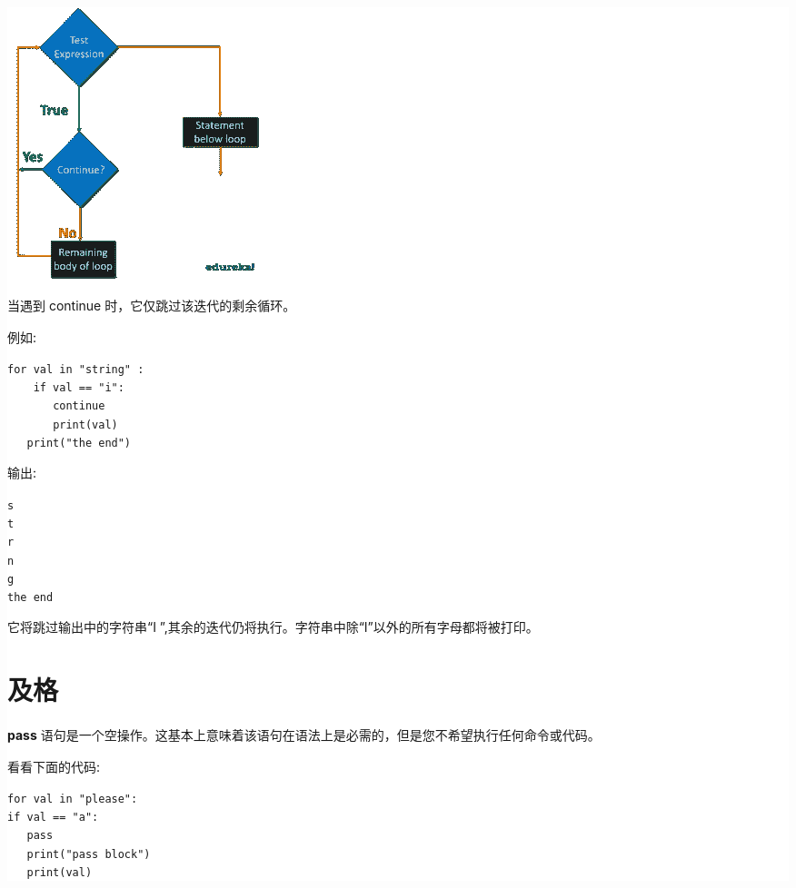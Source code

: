 ![](img/dcccf9d8408459d2bf40a9a4f9545adc.png)

当遇到 continue 时，它仅跳过该迭代的剩余循环。

例如:

```
for val in "string" :
    if val == "i":
       continue
       print(val)
   print("the end")
```

输出:

```
s
t
r
n
g
the end
```

它将跳过输出中的字符串“I ”,其余的迭代仍将执行。字符串中除“I”以外的所有字母都将被打印。

# 及格

**pass** 语句是一个空操作。这基本上意味着该语句在语法上是必需的，但是您不希望执行任何命令或代码。

看看下面的代码:

```
for val in "please":
if val == "a":
   pass
   print("pass block")
   print(val)
```
